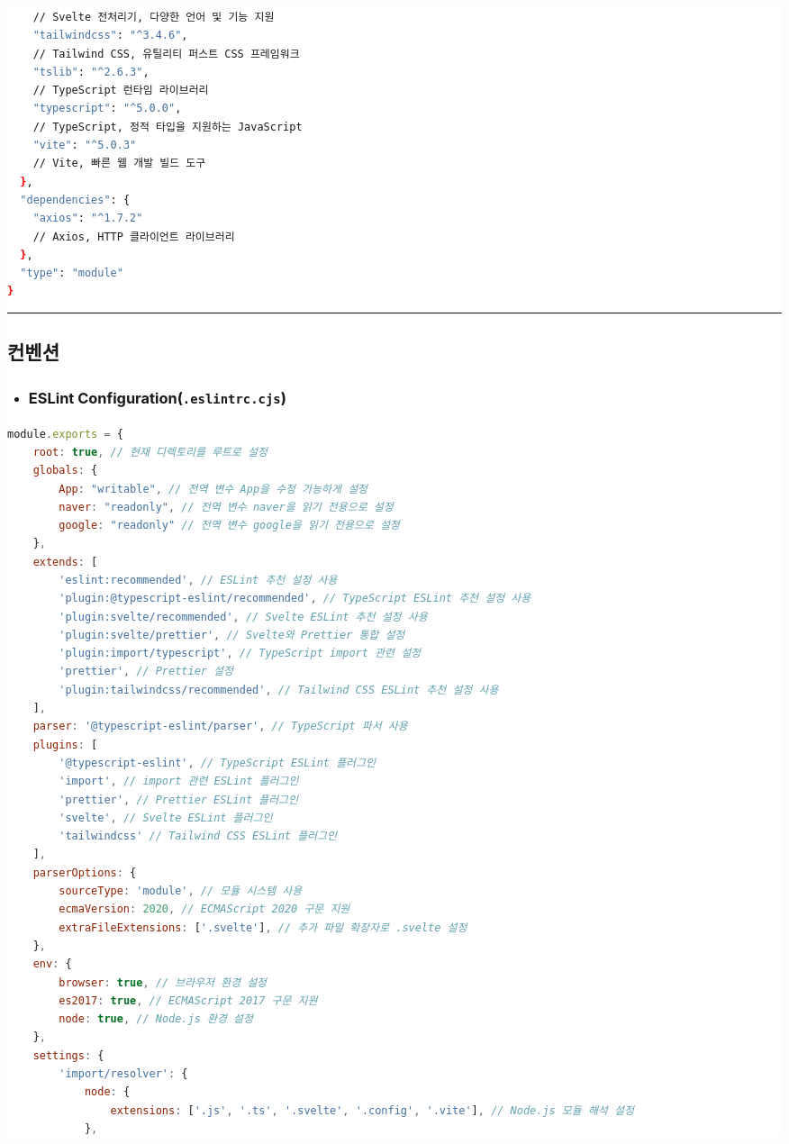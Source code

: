 ```bash
    // Svelte 전처리기, 다양한 언어 및 기능 지원
    "tailwindcss": "^3.4.6",
    // Tailwind CSS, 유틸리티 퍼스트 CSS 프레임워크
    "tslib": "^2.6.3",
    // TypeScript 런타임 라이브러리
    "typescript": "^5.0.0",
    // TypeScript, 정적 타입을 지원하는 JavaScript
    "vite": "^5.0.3"
    // Vite, 빠른 웹 개발 빌드 도구
  },
  "dependencies": {
    "axios": "^1.7.2"
    // Axios, HTTP 클라이언트 라이브러리
  },
  "type": "module"
}
```

---

## 컨벤션

- ### ESLint Configuration(`.eslintrc.cjs`)

```javascript
module.exports = {
    root: true, // 현재 디렉토리를 루트로 설정
    globals: {
        App: "writable", // 전역 변수 App을 수정 가능하게 설정
        naver: "readonly", // 전역 변수 naver을 읽기 전용으로 설정
        google: "readonly" // 전역 변수 google을 읽기 전용으로 설정
    },
    extends: [
        'eslint:recommended', // ESLint 추천 설정 사용
        'plugin:@typescript-eslint/recommended', // TypeScript ESLint 추천 설정 사용
        'plugin:svelte/recommended', // Svelte ESLint 추천 설정 사용
        'plugin:svelte/prettier', // Svelte와 Prettier 통합 설정
        'plugin:import/typescript', // TypeScript import 관련 설정
        'prettier', // Prettier 설정
        'plugin:tailwindcss/recommended', // Tailwind CSS ESLint 추천 설정 사용
    ],
    parser: '@typescript-eslint/parser', // TypeScript 파서 사용
    plugins: [
        '@typescript-eslint', // TypeScript ESLint 플러그인
        'import', // import 관련 ESLint 플러그인
        'prettier', // Prettier ESLint 플러그인
        'svelte', // Svelte ESLint 플러그인
        'tailwindcss' // Tailwind CSS ESLint 플러그인
    ],
    parserOptions: {
        sourceType: 'module', // 모듈 시스템 사용
        ecmaVersion: 2020, // ECMAScript 2020 구문 지원
        extraFileExtensions: ['.svelte'], // 추가 파일 확장자로 .svelte 설정
    },
    env: {
        browser: true, // 브라우저 환경 설정
        es2017: true, // ECMAScript 2017 구문 지원
        node: true, // Node.js 환경 설정
    },
    settings: {
        'import/resolver': {
            node: {
                extensions: ['.js', '.ts', '.svelte', '.config', '.vite'], // Node.js 모듈 해석 설정
            },
```